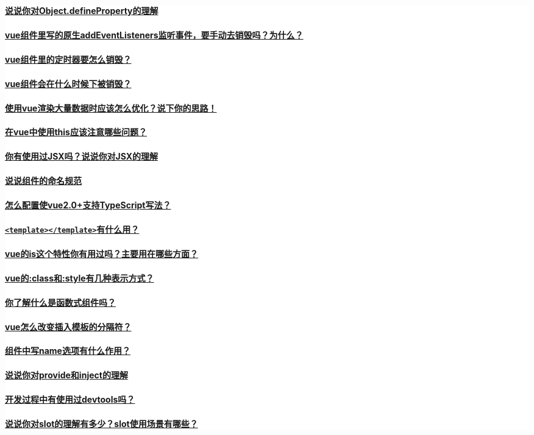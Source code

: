 #### [说说你对Object.defineProperty的理解](https://github.com/haizlin/fe-interview/issues/448)

#### [vue组件里写的原生addEventListeners监听事件，要手动去销毁吗？为什么？](https://github.com/haizlin/fe-interview/issues/447)

#### [vue组件里的定时器要怎么销毁？](https://github.com/haizlin/fe-interview/issues/446)

#### [vue组件会在什么时候下被销毁？](https://github.com/haizlin/fe-interview/issues/445)

#### [使用vue渲染大量数据时应该怎么优化？说下你的思路！](https://github.com/haizlin/fe-interview/issues/444)

#### [在vue中使用this应该注意哪些问题？](https://github.com/haizlin/fe-interview/issues/443)

#### [你有使用过JSX吗？说说你对JSX的理解](https://github.com/haizlin/fe-interview/issues/442)

#### [说说组件的命名规范](https://github.com/haizlin/fe-interview/issues/441)

#### [怎么配置使vue2.0+支持TypeScript写法？](https://github.com/haizlin/fe-interview/issues/440)

#### [`<template></template>`有什么用？](https://github.com/haizlin/fe-interview/issues/439)

#### [vue的is这个特性你有用过吗？主要用在哪些方面？](https://github.com/haizlin/fe-interview/issues/438)

#### [vue的:class和:style有几种表示方式？](https://github.com/haizlin/fe-interview/issues/437)

#### [你了解什么是函数式组件吗？](https://github.com/haizlin/fe-interview/issues/436)

#### [vue怎么改变插入模板的分隔符？](https://github.com/haizlin/fe-interview/issues/435)

#### [组件中写name选项有什么作用？](https://github.com/haizlin/fe-interview/issues/434)

#### [说说你对provide和inject的理解](https://github.com/haizlin/fe-interview/issues/433)

#### [开发过程中有使用过devtools吗？](https://github.com/haizlin/fe-interview/issues/432)

#### [说说你对slot的理解有多少？slot使用场景有哪些？](https://github.com/haizlin/fe-interview/issues/431)
